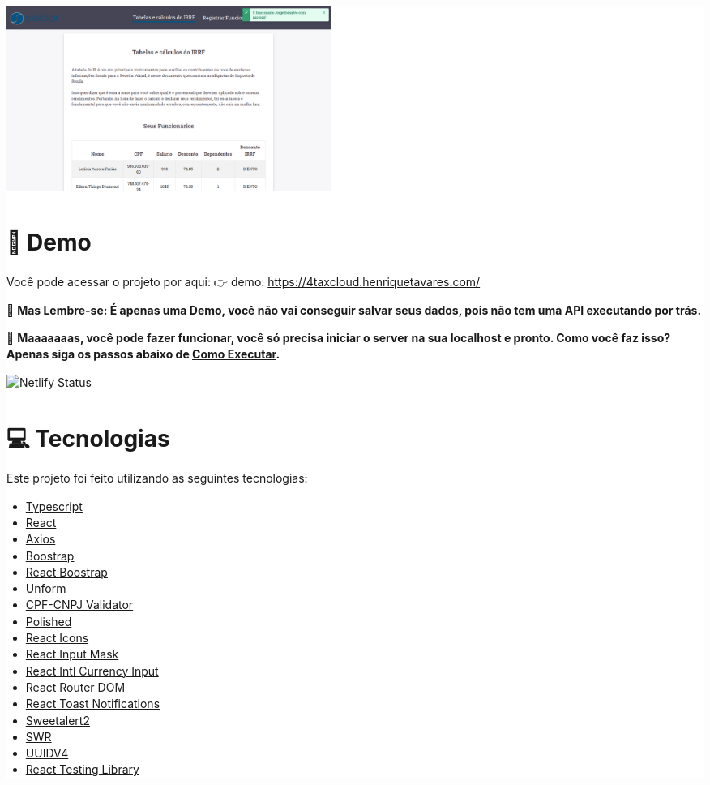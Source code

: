    <img src="src/assets/img/.github/employe_home.png" width="400px">
</div>

# :eyes: Demo

Você pode acessar o projeto por aqui:
👉  demo: <https://4taxcloud.henriquetavares.com/>

🚨 **Mas Lembre-se: É apenas uma Demo, você não vai conseguir salvar seus dados, pois não tem uma API executando por trás.**

🤩 **Maaaaaaas, você pode fazer funcionar, você só precisa iniciar o server na sua localhost e pronto. Como você faz isso? Apenas siga os passos abaixo de [Como Executar](#construction_worker-como-executar).**

[![Netlify Status](https://api.netlify.com/api/v1/badges/97212814-6074-4f0f-853c-b30894ab0750/deploy-status)](https://app.netlify.com/sites/4taxcloud/deploys)

# :computer: Tecnologias

Este projeto foi feito utilizando as seguintes tecnologias:

* [Typescript](https://www.typescriptlang.org/)
* [React](https://reactjs.org/)
* [Axios](https://github.com/axios/axios)
* [Boostrap](https://github.com/twbs/bootstrap)
* [React Boostrap](https://github.com/react-bootstrap/react-bootstrap)
* [Unform](https://github.com/Rocketseat/unform)
* [CPF-CNPJ Validator](https://github.com/carvalhoviniciusluiz/cpf-cnpj-validator)
* [Polished](https://github.com/styled-components/polished)
* [React Icons](https://github.com/react-icons/react-icons)
* [React Input Mask](https://github.com/sanniassin/react-input-mask)
* [React Intl Currency Input](https://github.com/thiagozanetti/react-intl-currency-input)
* [React Router DOM](https://github.com/ReactTraining/react-router)
* [React Toast Notifications](https://github.com/jossmac/react-toast-notifications)
* [Sweetalert2](https://github.com/sweetalert2/sweetalert2)
* [SWR](https://github.com/vercel/swr)
* [UUIDV4](https://github.com/thenativeweb/uuidv4)
* [React Testing Library](https://github.com/testing-library/react-testing-library)
